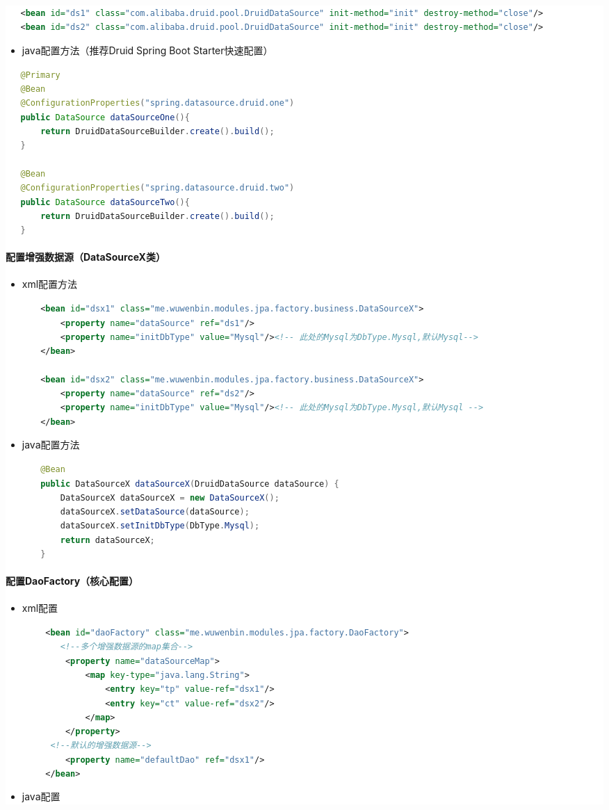    ```xml
      <bean id="ds1" class="com.alibaba.druid.pool.DruidDataSource" init-method="init" destroy-method="close"/>
      <bean id="ds2" class="com.alibaba.druid.pool.DruidDataSource" init-method="init" destroy-method="close"/>
   ```
   + java配置方法（推荐Druid Spring Boot Starter快速配置）
   
   ```java
      @Primary
      @Bean
      @ConfigurationProperties("spring.datasource.druid.one")
      public DataSource dataSourceOne(){
          return DruidDataSourceBuilder.create().build();
      }
   
      @Bean
      @ConfigurationProperties("spring.datasource.druid.two")
      public DataSource dataSourceTwo(){
          return DruidDataSourceBuilder.create().build();
      }
   ```
   #### 配置增强数据源（DataSourceX类）
   + xml配置方法
   
   ```xml
          <bean id="dsx1" class="me.wuwenbin.modules.jpa.factory.business.DataSourceX">
              <property name="dataSource" ref="ds1"/>
              <property name="initDbType" value="Mysql"/><!-- 此处的Mysql为DbType.Mysql,默认Mysql-->
          </bean>
      
          <bean id="dsx2" class="me.wuwenbin.modules.jpa.factory.business.DataSourceX">
              <property name="dataSource" ref="ds2"/>
              <property name="initDbType" value="Mysql"/><!-- 此处的Mysql为DbType.Mysql,默认Mysql -->
          </bean>
   ```
   + java配置方法
   
   ```java
          @Bean
          public DataSourceX dataSourceX(DruidDataSource dataSource) {
              DataSourceX dataSourceX = new DataSourceX();
              dataSourceX.setDataSource(dataSource);
              dataSourceX.setInitDbType(DbType.Mysql);
              return dataSourceX;
          }
   ```
#### 配置DaoFactory（核心配置）
+ xml配置

```xml
        <bean id="daoFactory" class="me.wuwenbin.modules.jpa.factory.DaoFactory">
           <!--多个增强数据源的map集合-->
            <property name="dataSourceMap">
                <map key-type="java.lang.String">
                    <entry key="tp" value-ref="dsx1"/>
                    <entry key="ct" value-ref="dsx2"/>
                </map>
            </property>
         <!--默认的增强数据源-->
            <property name="defaultDao" ref="dsx1"/>
        </bean>
```
+ java配置
